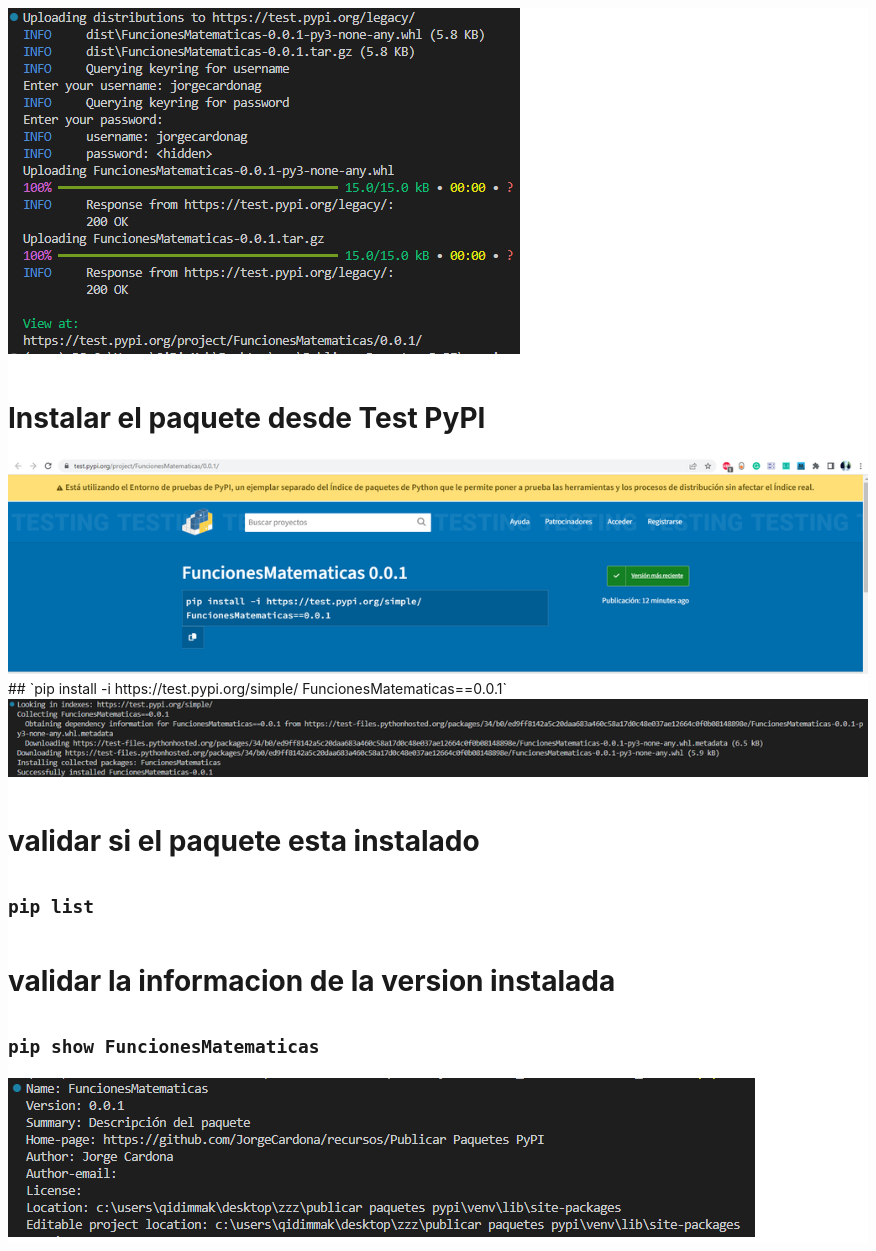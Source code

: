 <img src="..\imagenes\13_publicar_en_test_pypi_final.png">

# Instalar el paquete desde Test PyPI
<img src="..\imagenes\14_validar_e_instalar_paquete_desde_test_pypi_final.png">
## `pip install -i https://test.pypi.org/simple/ FuncionesMatematicas==0.0.1`
<img src="..\imagenes\15_instalar_paquete_desde_test_pypi_final.png">

# validar si el paquete esta instalado
## `pip list `

# validar la informacion de la version instalada
## `pip show FuncionesMatematicas`
<img src="..\imagenes\12_validar_el_paquete_instalado_final.png">
